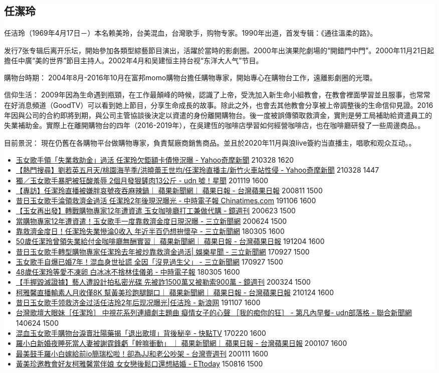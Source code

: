 ## 任潔玲

任洁玲（1969年4月17日－）本名赖美玲，台美混血，台灣歌手，购物专家。1990年出道，首发专辑：《通往溫柔的路》。

发行7张专辑后离开乐坛，開始參加各類型綜藝節目演出，活躍於當時的影劇圈。2000年出演果陀劇場的“開錯門中門”。2000年11月21日起擔任中廣“美的世界”節目主持人。2002年4月和吴建恒主持台视“东洋大人气”节目。

購物台時期：
2004年8月-2016年10月在富邦momo購物台擔任購物專家，開始專心在購物台工作，遠離影劇圈的光環。

信仰生活：
2009年因為生命遇到瓶頸，在工作最顛峰的時候，認識了上帝，受洗加入新生命小組教會，在教會裡面學習並且服事，也常常在好消息頻道（GoodTV）可以看到她上節目，分享生命成長的故事。除此之外，也會去其他教會分享被上帝調整後的生命信仰見證。2016年因與公司的合約即將到期，與公司主管協談後決定以資遣的身份離開購物台。後一度被誤傳領取救濟金，實則是勞工局補助給資遣員工的失業補助金。實際上在離開購物台的四年（2016-2019年），在吳建恆的咖啡店學習如何經營咖啡店，也在咖啡廳研發了一些周邊商品。。

目前景況：
現在仍舊在各購物平台做購物專家，負責幫廠商銷售商品。並且於2020年11月與浪live簽約当直播主，唱歌和观众互动。。
- [玉女歌手領「失業救助金」過活 任潔玲欠鉅額卡債慘況曝 - Yahoo奇摩新聞](https://tw.news.yahoo.com/%E7%8E%89%E5%A5%B3%E6%AD%8C%E6%89%8B%E9%A0%98-%E5%A4%B1%E6%A5%AD%E6%95%91%E5%8A%A9%E9%87%91-%E9%81%8E%E6%B4%BB-%E4%BB%BB%E6%BD%94%E7%8E%B2%E6%AC%A0%E9%89%85%E9%A1%8D%E5%8D%A1%E5%82%B5%E6%85%98%E6%B3%81%E6%9B%9D-082044081.html "玉女歌手領「失業救助金」過活 任潔玲欠鉅額卡債慘況曝 - Yahoo奇摩新聞") 210328 1620
- [【熱門搜尋】劉若英五月天/桃園海芋季/洪曉蕾王世均/任潔玲直播主/新竹火車站性侵 - Yahoo奇摩新聞](https://tw.news.yahoo.com/%E7%86%B1%E9%96%80%E6%90%9C%E5%B0%8B%E5%8A%89%E8%8B%A5%E8%8B%B1%E4%BA%94%E6%9C%88%E5%A4%A9%E6%A1%83%E5%9C%92%E6%B5%B7%E8%8A%8B%E5%AD%A3%E6%B4%AA%E6%9B%89%E8%95%BE%E7%8E%8B%E4%B8%96%E5%9D%87%E4%BB%BB%E6%BD%94%E7%8E%B2%E7%9B%B4%E6%92%AD%E4%B8%BB%E6%96%B0%E7%AB%B9%E7%81%AB%E8%BB%8A%E7%AB%99%E6%80%A7%E4%BE%B5-064728109.html "【熱門搜尋】劉若英五月天/桃園海芋季/洪曉蕾王世均/任潔玲直播主/新竹火車站性侵 - Yahoo奇摩新聞") 210328 1447
- [獨／玉女歌手暴肥被狂酸羞辱 2個月發狠鏟肉13公斤 - udn 噓！星聞](https://stars.udn.com/star/story/10091/5028334 "獨／玉女歌手暴肥被狂酸羞辱 2個月發狠鏟肉13公斤 - udn 噓！星聞") 201119 1600
- [【專訪】任潔玲直播被嫌胖哀號夜吞麻辣鍋｜ 蘋果新聞網｜ 蘋果日報 - 台灣蘋果日報](https://tw.appledaily.com/entertainment/20200811/MQZAJSNQPQ5LT5KHACO2O5T75Y/ "【專訪】任潔玲直播被嫌胖哀號夜吞麻辣鍋｜ 蘋果新聞網｜ 蘋果日報 - 台灣蘋果日報") 200811 1500
- [昔日玉女歌手淪領救濟金過活 任潔玲2年後現況曝光 - 中時電子報 Chinatimes.com](https://www.chinatimes.com/realtimenews/20191106004960-260404 "昔日玉女歌手淪領救濟金過活 任潔玲2年後現況曝光 - 中時電子報 Chinatimes.com") 191106 1600
- [【玉女再出發】轉戰購物專家12年遭資遣 玉女咖啡廳打工兼做代購 - 鏡週刊](https://www.mirrormedia.mg/story/20200622ent017/ "【玉女再出發】轉戰購物專家12年遭資遣 玉女咖啡廳打工兼做代購 - 鏡週刊") 200623 1500
- [當購物專家12年遭資遣！玉女歌手一度靠救濟金度日現況曝 - 三立新聞網](https://star.setn.com/news/767120 "當購物專家12年遭資遣！玉女歌手一度靠救濟金度日現況曝 - 三立新聞網") 200624 1500
- [靠救濟金度日！任潔玲失業慘淪0收入 年近半百仍想拚懷孕 - 三立新聞網](https://www.setn.com/News.aspx?NewsID=354262 "靠救濟金度日！任潔玲失業慘淪0收入 年近半百仍想拚懷孕 - 三立新聞網") 180305 1600
- [50歲任潔玲曾領失業給付金咖啡廳無酬實習｜ 蘋果新聞網｜ 蘋果日報 - 台灣蘋果日報](https://tw.appledaily.com/entertainment/20191204/USSLV6ZB2CAZKOOTUS2MK2T4VI/ "50歲任潔玲曾領失業給付金咖啡廳無酬實習｜ 蘋果新聞網｜ 蘋果日報 - 台灣蘋果日報") 191204 1600
- [昔日玉女歌手轉型購物專家任潔玲去年被炒靠救濟金過活| 娛樂星聞 - 三立新聞網](https://www.setn.com/News.aspx?NewsID=298830 "昔日玉女歌手轉型購物專家任潔玲去年被炒靠救濟金過活| 娛樂星聞 - 三立新聞網") 170927 1500
- [玉女歌手自爆已婚7年！混血身世扯謊 全因「沒見過生父」 - 三立新聞網](https://www.setn.com/News.aspx?NewsID=298823 "玉女歌手自爆已婚7年！混血身世扯謊 全因「沒見過生父」 - 三立新聞網") 170927 1500
- [48歲任潔玲等愛不凍卵 白冰冰不捨林佳儀弟 - 中時電子報](https://www.chinatimes.com/realtimenews/20180305002386-260404 "48歲任潔玲等愛不凍卵 白冰冰不捨林佳儀弟 - 中時電子報") 180305 1600
- [【手握毀滅證據】藝人遭設計拍私密光碟 先被詐1500萬又被勒索900萬 - 鏡週刊](https://www.mirrormedia.mg/story/20200323ent034/ "【手握毀滅證據】藝人遭設計拍私密光碟 先被詐1500萬又被勒索900萬 - 鏡週刊") 200324 1500
- [柯雅馨直播輸素人月收僅8K 幫黃美珍跑腿餬口｜ 蘋果新聞網｜ 蘋果日報 - 台灣蘋果日報](https://tw.appledaily.com/entertainment/20210124/GB3CNZEGLVAMZHTRSEKJY5OLJQ/ "柯雅馨直播輸素人月收僅8K 幫黃美珍跑腿餬口｜ 蘋果新聞網｜ 蘋果日報 - 台灣蘋果日報") 210124 1600
- [昔日玉女歌手领救济金过活任洁玲2年后现况曝光|任洁玲 - 新浪网](https://ent.sina.com.cn/y/ygangtai/2019-11-07/doc-iicezuev7742885.shtml "昔日玉女歌手领救济金过活任洁玲2年后现况曝光|任洁玲 - 新浪网") 191107 1600
- [台灣歌壇大眼妹［任潔玲］ 中視花系列連續劇主題曲 癡情女子的心聲 ［我的痴你的狂］ - 第凡內早餐- udn部落格 - 聯合新聞網](http://blog.udn.com/OrientExpress/14437674 "台灣歌壇大眼妹［任潔玲］ 中視花系列連續劇主題曲 癡情女子的心聲 ［我的痴你的狂］ - 第凡內早餐- udn部落格 - 聯合新聞網") 140624 1500
- [混血玉女歌手購物台淚賣壯陽藥揭「退出歌壇」背後秘辛 - 快點TV](https://gotv.ctitv.com.tw/2017/02/383809.htm "混血玉女歌手購物台淚賣壯陽藥揭「退出歌壇」背後秘辛 - 快點TV") 170220 1600
- [羅小白新婚夜睡死當人妻被謝霆鋒虧「幹嘛衝動」 ｜ 蘋果新聞網｜ 蘋果日報 - 台灣蘋果日報](https://tw.appledaily.com/entertainment/20200107/YARQZIDGJTXQP3ZW6OXWI7II24/ "羅小白新婚夜睡死當人妻被謝霆鋒虧「幹嘛衝動」 ｜ 蘋果新聞網｜ 蘋果日報 - 台灣蘋果日報") 200107 1600
- [最美鼓手羅小白嫁給前io簡瑞松啦！卻為JJ和老公吵架 - 台灣壹週刊](https://tw.nextmgz.com/realtimenews/news/488354 "最美鼓手羅小白嫁給前io簡瑞松啦！卻為JJ和老公吵架 - 台灣壹週刊") 200111 1600
- [黃美珍邀教會好友柯雅馨當伴娘 女女戀後鬆口還想結婚 - ETtoday](https://star.ettoday.net/news/550728 "黃美珍邀教會好友柯雅馨當伴娘 女女戀後鬆口還想結婚 - ETtoday") 150816 1500
